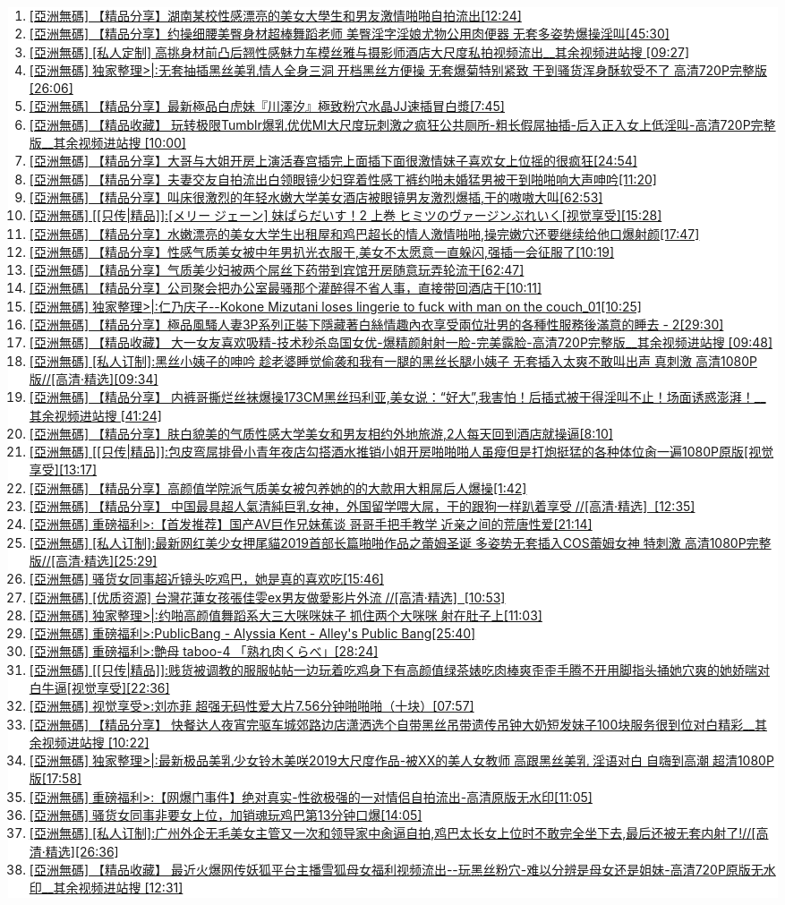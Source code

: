 1. [ [亞洲無碼] 【精品分享】湖南某校性感漂亮的美女大學生和男友激情啪啪自拍流出[12:24] ]( https://oose031.com/play/video.php?id=13)
1. [ [亞洲無碼] 【精品分享】约操细腰美臀身材超棒舞蹈老师 美臀淫字淫娘尤物公用肉便器 无套多姿势爆操淫叫[45:30] ]( https://oose031.com/play/video.php?id=62)
1. [ [亞洲無碼] [私人定制] 高挑身材前凸后翘性感魅力车模丝雅与摄影师酒店大尺度私拍视频流出__其余视频进站搜 [09:27] ]( https://baiduyunkan.com/embed/213229fb88072e971771f7412fb6b0ccb6c1e?id=6783)
1. [ [亞洲無碼] 独家整理&gt;|:无套抽插黑丝美乳情人全身三洞 开档黑丝方便操 无套爆菊特别紧致 干到骚货浑身酥软受不了 高清720P完整版[26:06] ]( https://ppx237.com/embed/23944)
1. [ [亞洲無碼] 【精品分享】最新極品白虎妹『川澤汐』極致粉穴水晶JJ速插冒白漿[7:45] ]( https://oose031.com/play/video.php?id=16)
1. [ [亞洲無碼] 【精品收藏】 玩转极限Tumblr爆乳优优MI大尺度玩刺激之疯狂公共厕所-粗长假屌抽插-后入正入女上低淫叫-高清720P完整版__其余视频进站搜 [10:00] ]( https://baiduyunkan.com/embed/2132290a1422b74635d1b820d2260d4e95413?id=4867)
1. [ [亞洲無碼] 【精品分享】大哥与大姐开房上演活春宫插完上面插下面很激情妹子喜欢女上位摇的很疯狂[24:54] ]( https://oose031.com/play/video.php?id=1)
1. [ [亞洲無碼] 【精品分享】夫妻交友自拍流出白领眼镜少妇穿着性感丁裤约啪未婚猛男被干到啪啪响大声呻吟[11:20] ]( https://oose031.com/play/video.php?id=5)
1. [ [亞洲無碼] 【精品分享】叫床很激烈的年轻水嫩大学美女酒店被眼镜男友激烈爆插,干的嗷嗷大叫[62:53] ]( https://oose031.com/play/video.php?id=17)
1. [ [亞洲無碼] [[只传|精品]]:[メリー ジェーン] 妹ぱらだいす！2 上巻 ヒミツのヴァージンぶれいく[视觉享受][15:28] ]( https://yaoshe142.com/embed/25384)
1. [ [亞洲無碼] 【精品分享】水嫩漂亮的美女大学生出租屋和鸡巴超长的情人激情啪啪,操完嫩穴还要继续给他口爆射颜[17:47] ]( https://oose031.com/play/video.php?id=56)
1. [ [亞洲無碼] 【精品分享】性感气质美女被中年男扒光衣服干,美女不太愿意一直躲闪,强插一会征服了[10:19] ]( https://oose031.com/play/video.php?id=3)
1. [ [亞洲無碼] 【精品分享】气质美少妇被两个屌丝下药带到宾馆开房随意玩弄轮流干[62:47] ]( https://oose031.com/play/video.php?id=4)
1. [ [亞洲無碼] 【精品分享】公司聚会把办公室最骚那个灌醉得不省人事，直接带回酒店干[10:11] ]( https://oose031.com/play/video.php?id=2)
1. [ [亞洲無碼] 独家整理&gt;|:仁乃庆子--Kokone Mizutani loses lingerie to fuck with man on the couch_01[10:25] ]( https://ppx237.com/embed/18831)
1. [ [亞洲無碼] 【精品分享】極品風騷人妻3P系列正裝下隱藏著白絲情趣內衣享受兩位壯男的各種性服務後滿意的睡去 - 2[29:30] ]( https://oose031.com/play/video.php?id=61)
1. [ [亞洲無碼] 【精品收藏】 大一女友喜欢吸精-技术秒杀岛国女优-爆精颜射射一脸-完美露脸-高清720P完整版__其余视频进站搜 [09:48] ]( https://baiduyunkan.com/embed/2132202ab007125c254d535dc5ebcd767e1d8?id=2256)
1. [ [亞洲無碼] [私人订制]:黑丝小姨子的呻吟 趁老婆睡觉偷袭和我有一腿的黑丝长腿小姨子 无套插入太爽不敢叫出声 真刺激 高清1080P版//[高清·精选][09:34] ]( https://yuese119.com/embed/18964)
1. [ [亞洲無碼] 【精品分享】 内裤哥撕烂丝袜爆操173CM黑丝玛利亚,美女说：“好大”,我害怕！后插式被干得淫叫不止！场面诱惑澎湃！__其余视频进站搜 [41:24] ]( https://baiduyunkan.com/embed/213221d556421ef31b8ab94780ef8d13ae950?id=1700)
1. [ [亞洲無碼] 【精品分享】肤白貌美的气质性感大学美女和男友相约外地旅游,2人每天回到酒店就操逼[8:10] ]( https://oose031.com/play/video.php?id=6)
1. [ [亞洲無碼] [[只传|精品]]:包皮弯屌排骨小青年夜店勾搭酒水推销小姐开房啪啪啪人虽瘦但是打炮挺猛的各种体位肏一遍1080P原版[视觉享受][13:17] ]( https://yaoshe142.com/embed/44665)
1. [ [亞洲無碼] 【精品分享】高颜值学院派气质美女被包养她的的大款用大粗屌后人爆操[1:42] ]( https://oose031.com/play/video.php?id=18)
1. [ [亞洲無碼] 【精品分享】 中国最具超人氣清純巨乳女神，外国留学喂大屌，干的跟狗一样趴着享受 //[高清·精选]&nbsp; [12:35] ]( https://baiduyunkan.com/embed/213224e898e51a7e488b9deb4a93ff78a0991?id=1491)
1. [ [亞洲無碼] 重磅福利&gt;:【首发推荐】国产AV巨作兄妹蕉谈 哥哥手把手教学 近亲之间的荒唐性爱[21:14] ]( https://hctv23.xyz/embed/11050)
1. [ [亞洲無碼] [私人订制]:最新网红美少女押尾貓2019首部长篇啪啪作品之蕾姆圣诞 多姿势无套插入COS蕾姆女神 特刺激 高清1080P完整版//[高清·精选][25:29] ]( https://yuese119.com/embed/15517)
1. [ [亞洲無碼] 骚货女同事超近镜头吃鸡巴，她是真的喜欢吃[15:46] ]( https://kkembed.kdwshell.com/embed/84513)
1. [ [亞洲無碼] [优质资源] 台灣花蓮女孩張佳雯ex男友做愛影片外流 //[高清·精选]&nbsp; [10:53] ]( https://baiduyunkan.com/embed/213225ced866372af9e77fd26ac97b64e25bf?id=1914)
1. [ [亞洲無碼] 独家整理&gt;|:约啪高颜值舞蹈系大三大咪咪妹子 抓住两个大咪咪 射在肚子上[11:03] ]( https://ppx237.com/embed/30638)
1. [ [亞洲無碼] 重磅福利&gt;:PublicBang - Alyssia Kent - Alley&#39;s Public Bang[25:40] ]( https://dopa15.com/embed/2143)
1. [ [亞洲無碼] 重磅福利&gt;:艶母 taboo-4 「熟れ肉くらべ」[28:24] ]( https://jjd12.xyz/embed/13256)
1. [ [亞洲無碼] [[只传|精品]]:贱货被调教的服服帖帖一边玩着吃鸡身下有高颜值绿茶婊吃肉棒爽歪歪手腾不开用脚指头捅她穴爽的她娇喘对白牛逼[视觉享受][22:36] ]( https://yaoshe142.com/embed/57771)
1. [ [亞洲無碼] 视觉享受&gt;:刘亦菲 超强无码性爱大片7.56分钟啪啪啪（十块）[07:57] ]( https://xxhu87.com/embed/9625)
1. [ [亞洲無碼] 【精品分享】 快餐达人夜宵完驱车城郊路边店潇洒选个自带黑丝吊带遗传吊钟大奶短发妹子100块服务很到位对白精彩__其余视频进站搜 [10:22] ]( https://baiduyunkan.com/embed/213225adabdb6c12100da202e3c955490e2cf?id=3124)
1. [ [亞洲無碼] 独家整理&gt;|:最新极品美乳少女铃木美咲2019大尺度作品-被XX的美人女教师 高跟黑丝美乳 淫语对白 自嗨到高潮 超清1080P版[17:58] ]( https://ppx237.com/embed/31392)
1. [ [亞洲無碼] 重磅福利&gt;:【网爆门事件】绝对真实-性欲极强的一对情侣自拍流出-高清原版无水印[11:05] ]( https://hctv23.xyz/embed/1123)
1. [ [亞洲無碼] 骚货女同事非要女上位，加销魂玩鸡巴第13分钟口爆[14:05] ]( https://kkembed.kdwshell.com/embed/84512)
1. [ [亞洲無碼] [私人订制]:广州外企无毛美女主管又一次和领导家中肏逼自拍,鸡巴太长女上位时不敢完全坐下去,最后还被无套内射了!//[高清·精选][26:36] ]( https://yuese119.com/embed/30045)
1. [ [亞洲無碼] 【精品收藏】 最近火爆网传妖狐平台主播雪狐母女福利视频流出--玩黑丝粉穴-难以分辨是母女还是姐妹-高清720P原版无水印__其余视频进站搜 [12:31] ]( https://baiduyunkan.com/embed/2132234375e3620939106f84468f3d967629d?id=4047)